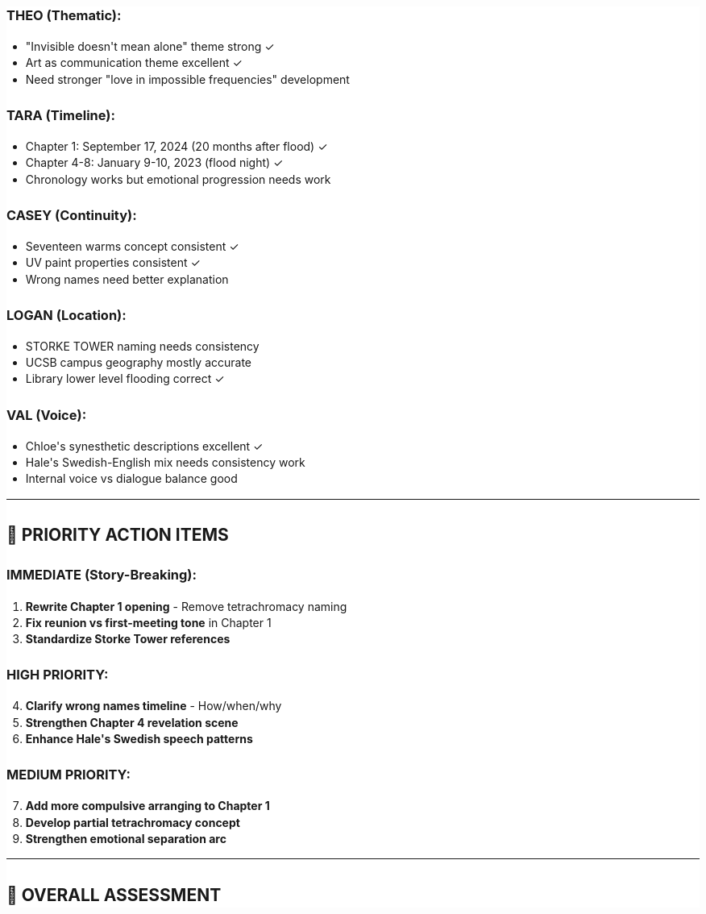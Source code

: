 ### **THEO (Thematic)**:
- "Invisible doesn't mean alone" theme strong ✓
- Art as communication theme excellent ✓
- Need stronger "love in impossible frequencies" development

### **TARA (Timeline)**:
- Chapter 1: September 17, 2024 (20 months after flood) ✓
- Chapter 4-8: January 9-10, 2023 (flood night) ✓
- Chronology works but emotional progression needs work

### **CASEY (Continuity)**:
- Seventeen warms concept consistent ✓
- UV paint properties consistent ✓
- Wrong names need better explanation

### **LOGAN (Location)**:
- STORKE TOWER naming needs consistency
- UCSB campus geography mostly accurate
- Library lower level flooding correct ✓

### **VAL (Voice)**:
- Chloe's synesthetic descriptions excellent ✓
- Hale's Swedish-English mix needs consistency work
- Internal voice vs dialogue balance good

---

## 🎯 PRIORITY ACTION ITEMS

### **IMMEDIATE (Story-Breaking)**:
1. **Rewrite Chapter 1 opening** - Remove tetrachromacy naming
2. **Fix reunion vs first-meeting tone** in Chapter 1
3. **Standardize Storke Tower references**

### **HIGH PRIORITY**:
4. **Clarify wrong names timeline** - How/when/why
5. **Strengthen Chapter 4 revelation scene**
6. **Enhance Hale's Swedish speech patterns**

### **MEDIUM PRIORITY**:
7. **Add more compulsive arranging to Chapter 1**
8. **Develop partial tetrachromacy concept**
9. **Strengthen emotional separation arc**

---

## 💬 OVERALL ASSESSMENT
